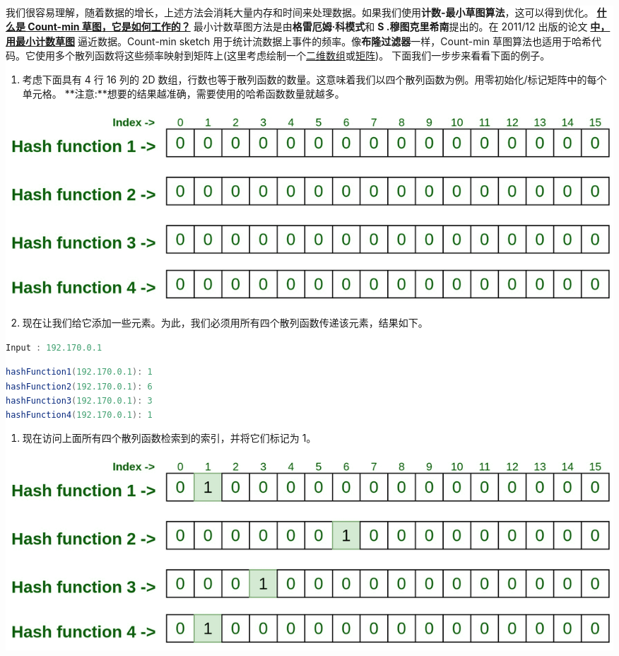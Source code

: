 我们很容易理解，随着数据的增长，上述方法会消耗大量内存和时间来处理数据。如果我们使用**计数-最小草图算法**，这可以得到优化。
**<u>什么是 Count-min 草图，它是如何工作的？</u>**
最小计数草图方法是由**格雷厄姆·科模式**和 **S .穆图克里希南**提出的。在 2011/12 出版的论文 [**中，用最小计数草图**](https://ieeexplore.ieee.org/document/6042851) 逼近数据。Count-min sketch 用于统计流数据上事件的频率。像**布隆过滤器**一样，Count-min 草图算法也适用于哈希代码。它使用多个散列函数将这些频率映射到矩阵上(这里考虑绘制一个[二维数组](https://www.geeksforgeeks.org/multidimensional-arrays-in-java/)或[矩阵](https://www.geeksforgeeks.org/matrix/))。
下面我们一步步来看看下面的例子。

1.  考虑下面具有 4 行 16 列的 2D 数组，行数也等于散列函数的数量。这意味着我们以四个散列函数为例。用零初始化/标记矩阵中的每个单元格。
    **注意:**想要的结果越准确，需要使用的哈希函数数量就越多。

![](img/e0284f8a1403ba05fa47d9953bbc5244.png)

2.  现在让我们给它添加一些元素。为此，我们必须用所有四个散列函数传递该元素，结果如下。

```java
Input : 192.170.0.1 
```

```java
hashFunction1(192.170.0.1): 1
hashFunction2(192.170.0.1): 6
hashFunction3(192.170.0.1): 3
hashFunction4(192.170.0.1): 1
```

1.  现在访问上面所有四个散列函数检索到的索引，并将它们标记为 1。

![](img/a67c0b7db7ed1cb327aa19a45843304e.png)
